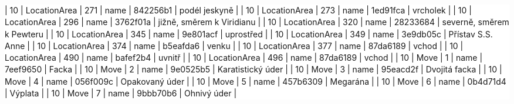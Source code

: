 | 10          | LocationArea            | 271   | name           | 842256b1   | podél jeskyně                                                                                                                                                                                                                                                            |
| 10          | LocationArea            | 273   | name           | 1ed91fca   | vrcholek                                                                                                                                                                                                                                                                 |
| 10          | LocationArea            | 296   | name           | 3762f01a   | jižně, směrem k Viridianu                                                                                                                                                                                                                                                |
| 10          | LocationArea            | 320   | name           | 28233684   | severně, směrem k Pewteru                                                                                                                                                                                                                                                |
| 10          | LocationArea            | 345   | name           | 9e801acf   | uprostřed                                                                                                                                                                                                                                                                |
| 10          | LocationArea            | 349   | name           | 3e9db05c   | Přístav S.S. Anne                                                                                                                                                                                                                                                        |
| 10          | LocationArea            | 374   | name           | b5eafda6   | venku                                                                                                                                                                                                                                                                    |
| 10          | LocationArea            | 377   | name           | 87da6189   | vchod                                                                                                                                                                                                                                                                    |
| 10          | LocationArea            | 490   | name           | bafef2b4   | uvnitř                                                                                                                                                                                                                                                                   |
| 10          | LocationArea            | 496   | name           | 87da6189   | vchod                                                                                                                                                                                                                                                                    |
| 10          | Move                    | 1     | name           | 7eef9650   | Facka                                                                                                                                                                                                                                                                    |
| 10          | Move                    | 2     | name           | 9e0525b5   | Karatistický úder                                                                                                                                                                                                                                                        |
| 10          | Move                    | 3     | name           | 95eacd2f   | Dvojitá facka                                                                                                                                                                                                                                                            |
| 10          | Move                    | 4     | name           | 056f009c   | Opakovaný úder                                                                                                                                                                                                                                                           |
| 10          | Move                    | 5     | name           | 457b6309   | Megarána                                                                                                                                                                                                                                                                 |
| 10          | Move                    | 6     | name           | 0b4d71d4   | Výplata                                                                                                                                                                                                                                                                  |
| 10          | Move                    | 7     | name           | 9bbb70b6   | Ohnivý úder                                                                                                                                                                                                                                                              |